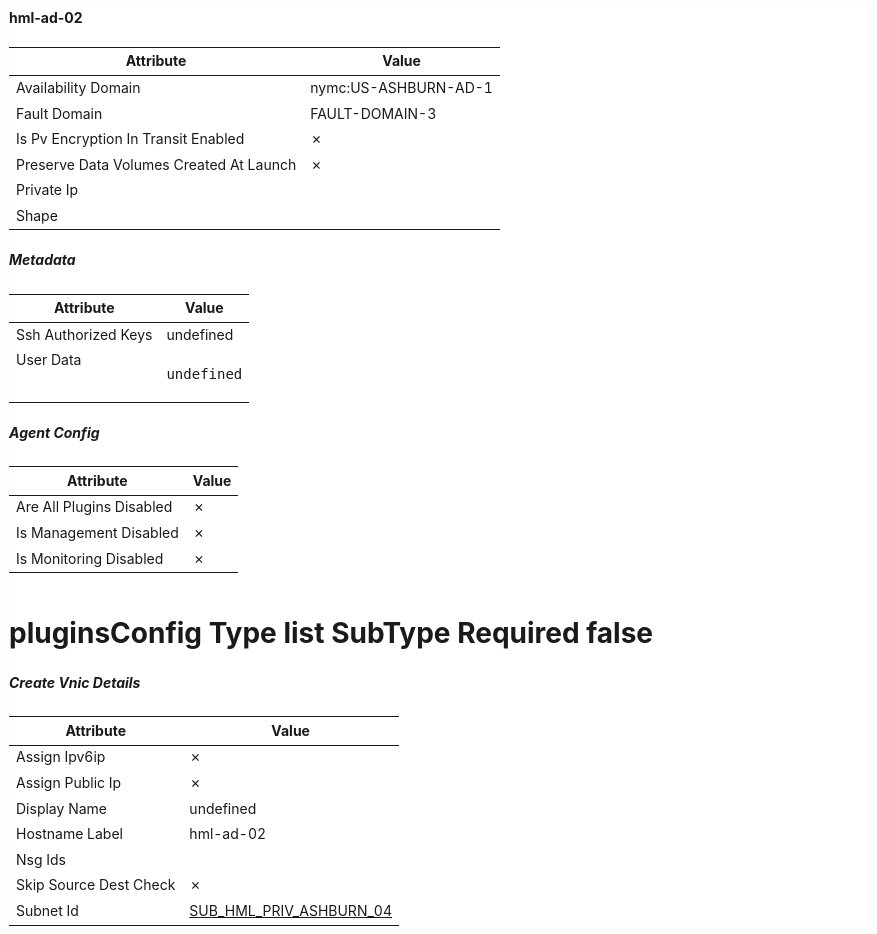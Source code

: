 
#### hml-ad-02




| Attribute | Value |
| --------- | ----- |
| Availability Domain | nymc:US-ASHBURN-AD-1 |
| Fault Domain | FAULT-DOMAIN-3 |
| Is Pv Encryption In Transit Enabled | &cross;
| Preserve Data Volumes Created At Launch | &cross;
| Private Ip |  |
| Shape |  |

    
##### Metadata
    
| Attribute | Value |
| --------- | ----- |
| Ssh Authorized Keys | undefined |
| User Data | <pre>undefined</pre> |

    
##### Agent Config
    
| Attribute | Value |
| --------- | ----- |
| Are All Plugins Disabled | &cross;
| Is Management Disabled | &cross;
| Is Monitoring Disabled | &cross;
# pluginsConfig Type list SubType  Required false

    
##### Create Vnic Details
    
| Attribute | Value |
| --------- | ----- |
| Assign Ipv6ip | &cross;
| Assign Public Ip | &cross;
| Display Name | undefined |
| Hostname Label | hml-ad-02 |
| Nsg Ids | <ul style="list-style-type: none;padding: 0px;margin: 0px;"></ul> |
| Skip Source Dest Check | &cross;
| Subnet Id | [SUB_HML_PRIV_ASHBURN_04](#sub_hml_priv_ashburn_04) |
